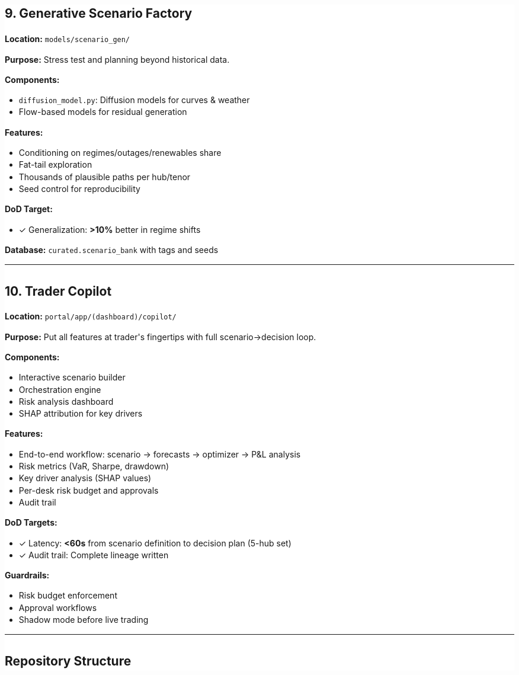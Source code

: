 ## 9. Generative Scenario Factory

**Location:** `models/scenario_gen/`

**Purpose:** Stress test and planning beyond historical data.

**Components:**
- `diffusion_model.py`: Diffusion models for curves & weather
- Flow-based models for residual generation

**Features:**
- Conditioning on regimes/outages/renewables share
- Fat-tail exploration
- Thousands of plausible paths per hub/tenor
- Seed control for reproducibility

**DoD Target:**
- ✓ Generalization: **>10%** better in regime shifts

**Database:** `curated.scenario_bank` with tags and seeds

---

## 10. Trader Copilot

**Location:** `portal/app/(dashboard)/copilot/`

**Purpose:** Put all features at trader's fingertips with full scenario→decision loop.

**Components:**
- Interactive scenario builder
- Orchestration engine
- Risk analysis dashboard
- SHAP attribution for key drivers

**Features:**
- End-to-end workflow: scenario → forecasts → optimizer → P&L analysis
- Risk metrics (VaR, Sharpe, drawdown)
- Key driver analysis (SHAP values)
- Per-desk risk budget and approvals
- Audit trail

**DoD Targets:**
- ✓ Latency: **<60s** from scenario definition to decision plan (5-hub set)
- ✓ Audit trail: Complete lineage written

**Guardrails:**
- Risk budget enforcement
- Approval workflows
- Shadow mode before live trading

---

## Repository Structure
